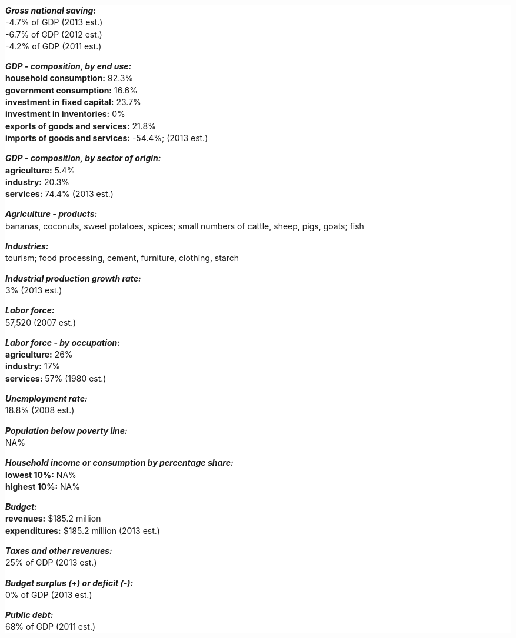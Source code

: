 **_Gross national saving:_**   
-4.7% of GDP (2013 est.)   
-6.7% of GDP (2012 est.)   
-4.2% of GDP (2011 est.)

**_GDP - composition, by end use:_**   
**household consumption:** 92.3%   
**government consumption:** 16.6%   
**investment in fixed capital:** 23.7%   
**investment in inventories:** 0%   
**exports of goods and services:** 21.8%   
**imports of goods and services:** -54.4%; (2013 est.)

**_GDP - composition, by sector of origin:_**   
**agriculture:** 5.4%   
**industry:** 20.3%   
**services:** 74.4% (2013 est.)

**_Agriculture - products:_**   
bananas, coconuts, sweet potatoes, spices; small numbers of cattle, sheep, pigs, goats; fish

**_Industries:_**   
tourism; food processing, cement, furniture, clothing, starch

**_Industrial production growth rate:_**   
3% (2013 est.)

**_Labor force:_**   
57,520 (2007 est.)

**_Labor force - by occupation:_**   
**agriculture:** 26%   
**industry:** 17%   
**services:** 57% (1980 est.)

**_Unemployment rate:_**   
18.8% (2008 est.)

**_Population below poverty line:_**   
NA%

**_Household income or consumption by percentage share:_**   
**lowest 10%:** NA%   
**highest 10%:** NA%

**_Budget:_**   
**revenues:** $185.2 million   
**expenditures:** $185.2 million (2013 est.)

**_Taxes and other revenues:_**   
25% of GDP (2013 est.)

**_Budget surplus (+) or deficit (-):_**   
0% of GDP (2013 est.)

**_Public debt:_**   
68% of GDP (2011 est.)
